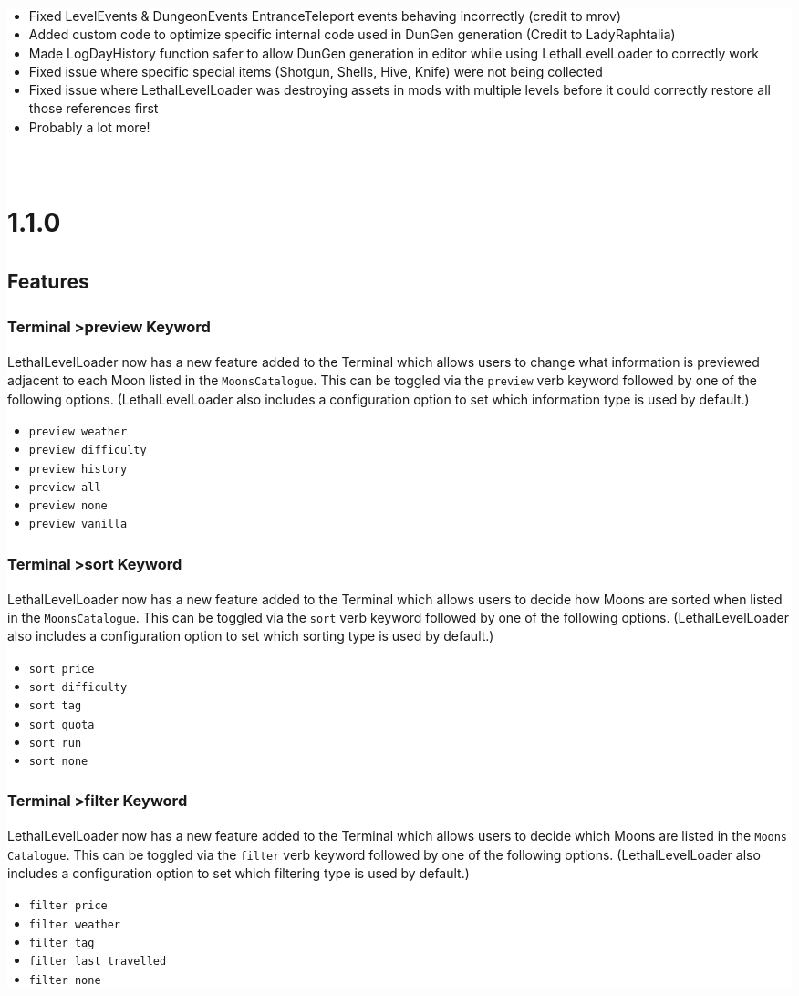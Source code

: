 * Fixed LevelEvents & DungeonEvents EntranceTeleport events behaving incorrectly (credit to mrov)
* Added custom code to optimize specific internal code used in DunGen generation (Credit to LadyRaphtalia)
* Made LogDayHistory function safer to allow DunGen generation in editor while using LethalLevelLoader to correctly work
* Fixed issue where specific special items (Shotgun, Shells, Hive, Knife) were not being collected
* Fixed issue where LethalLevelLoader was destroying assets in mods with multiple levels before it could correctly restore all those references first
* Probably a lot more!

<br>

# 1.1.0

## Features

### Terminal >preview Keyword
LethalLevelLoader now has a new feature added to the Terminal which allows users to change what information is previewed adjacent to each Moon listed in the `MoonsCatalogue`. This can be toggled via the `preview` verb keyword followed by one of the following options. (LethalLevelLoader also includes a configuration option to set which information type is used by default.)

* `preview weather`
* `preview difficulty`
* `preview history`
* `preview all`
* `preview none`
* `preview vanilla`


### Terminal >sort Keyword
LethalLevelLoader now has a new feature added to the Terminal which allows users to decide how Moons are sorted when listed in the `MoonsCatalogue`. This can be toggled via the `sort` verb keyword followed by one of the following options. (LethalLevelLoader also includes a configuration option to set which sorting type is used by default.)

* `sort price`
* `sort difficulty`
* `sort tag`
* `sort quota`
* `sort run`
* `sort none`

### Terminal >filter Keyword
LethalLevelLoader now has a new feature added to the Terminal which allows users to decide which Moons are listed in the `MoonsCatalogue`. This can be toggled via the `filter` verb keyword followed by one of the following options. (LethalLevelLoader also includes a configuration option to set which filtering type is used by default.)

* `filter price`
* `filter weather`
* `filter tag`
* `filter last travelled`
* `filter none`
